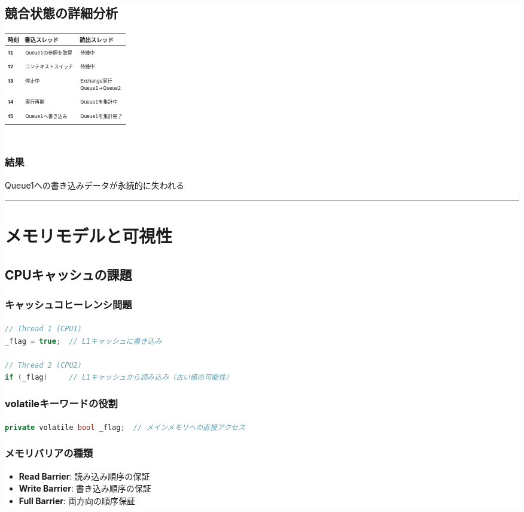 ## 競合状態の詳細分析

<style scoped>
table { font-size: 0.75em; }
td { padding: 6px; font-size: 0.85em; }
</style>

<div style="font-size: 0.9em">

| 時刻 | 書込スレッド | 読出スレッド |
|:-----|:-------------|:-------------|
| **t1** | Queue1の参照を取得 | 待機中 |
| **t2** | <span class="warning">コンテキストスイッチ</span> | 待機中 |
| **t3** | 停止中 | Exchange実行<br>Queue1→Queue2 |
| **t4** | <span class="warning">実行再開</span> | Queue1を集計中 |
| **t5** | <span class="danger">Queue1へ書き込み</span> | Queue1を集計完了 |

</div>

<br>

### 結果
Queue1への書き込みデータが永続的に失われる

---

# メモリモデルと可視性

## CPUキャッシュの課題

### キャッシュコヒーレンシ問題
```cs
// Thread 1 (CPU1)
_flag = true;  // L1キャッシュに書き込み

// Thread 2 (CPU2)
if (_flag)     // L1キャッシュから読み込み（古い値の可能性）
```

### volatileキーワードの役割
```cs
private volatile bool _flag;  // メインメモリへの直接アクセス
```

### メモリバリアの種類
- **Read Barrier**: 読み込み順序の保証
- **Write Barrier**: 書き込み順序の保証
- **Full Barrier**: 両方向の順序保証
